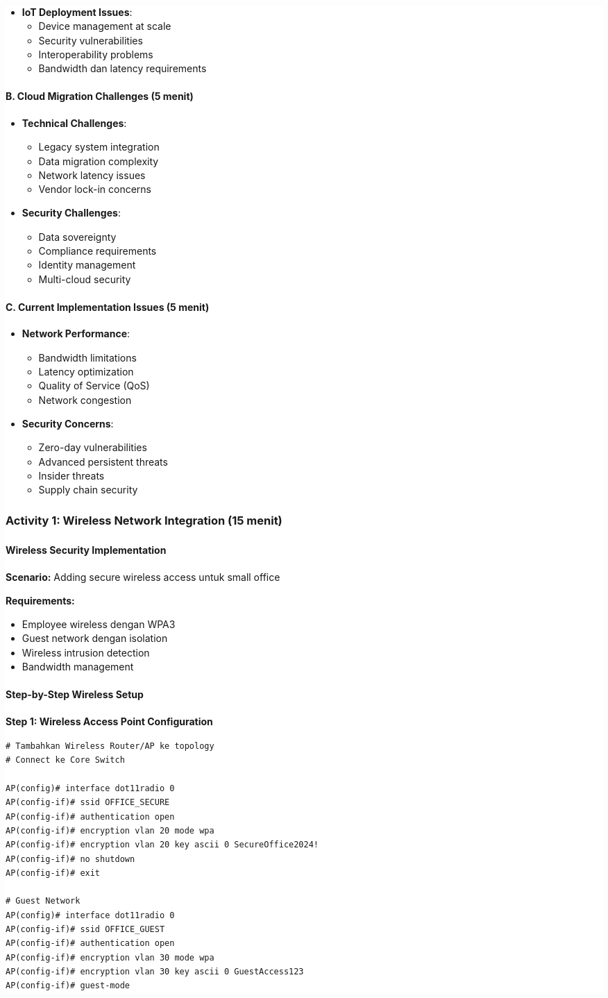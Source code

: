 - **IoT Deployment Issues**:
  - Device management at scale
  - Security vulnerabilities
  - Interoperability problems
  - Bandwidth dan latency requirements

#### B. Cloud Migration Challenges (5 menit)
- **Technical Challenges**:
  - Legacy system integration
  - Data migration complexity
  - Network latency issues
  - Vendor lock-in concerns
  
- **Security Challenges**:
  - Data sovereignty
  - Compliance requirements
  - Identity management
  - Multi-cloud security

#### C. Current Implementation Issues (5 menit)
- **Network Performance**:
  - Bandwidth limitations
  - Latency optimization
  - Quality of Service (QoS)
  - Network congestion
  
- **Security Concerns**:
  - Zero-day vulnerabilities
  - Advanced persistent threats
  - Insider threats
  - Supply chain security

### Activity 1: Wireless Network Integration (15 menit)

#### Wireless Security Implementation
**Scenario:** Adding secure wireless access untuk small office

**Requirements:**
- Employee wireless dengan WPA3
- Guest network dengan isolation
- Wireless intrusion detection
- Bandwidth management

#### Step-by-Step Wireless Setup

**Step 1: Wireless Access Point Configuration**
```cisco
# Tambahkan Wireless Router/AP ke topology
# Connect ke Core Switch

AP(config)# interface dot11radio 0
AP(config-if)# ssid OFFICE_SECURE
AP(config-if)# authentication open
AP(config-if)# encryption vlan 20 mode wpa
AP(config-if)# encryption vlan 20 key ascii 0 SecureOffice2024!
AP(config-if)# no shutdown
AP(config-if)# exit

# Guest Network
AP(config)# interface dot11radio 0
AP(config-if)# ssid OFFICE_GUEST
AP(config-if)# authentication open
AP(config-if)# encryption vlan 30 mode wpa
AP(config-if)# encryption vlan 30 key ascii 0 GuestAccess123
AP(config-if)# guest-mode
```